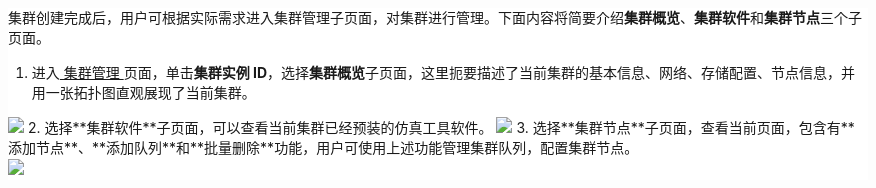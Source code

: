 集群创建完成后，用户可根据实际需求进入集群管理子页面，对集群进行管理。下面内容将简要介绍**集群概览**、**集群软件**和**集群节点**三个子页面。
1. 进入[ 集群管理 ](https://console.cloud.tencent.com/cloudsim/cluster-list)页面，单击**集群实例 ID**，选择**集群概览**子页面，这里扼要描述了当前集群的基本信息、网络、存储配置、节点信息，并用一张拓扑图直观展现了当前集群。
 <img src="https://qcloudimg.tencent-cloud.cn/raw/4564cf9db4e5c3583111d110fe58d2f5.jpg" width="70%">
2. 选择**集群软件**子页面，可以查看当前集群已经预装的仿真工具软件。
 <img src="https://qcloudimg.tencent-cloud.cn/raw/166e2d0ea83151fe6c727b71953f9d6a.jpg" width="70%">
3. 选择**集群节点**子页面，查看当前页面，包含有**添加节点**、**添加队列**和**批量删除**功能，用户可使用上述功能管理集群队列，配置集群节点。</br>
 <img src="https://qcloudimg.tencent-cloud.cn/raw/a0e14057b955e124ff5d989a6fdf8fc0.jpg" width="70%">
